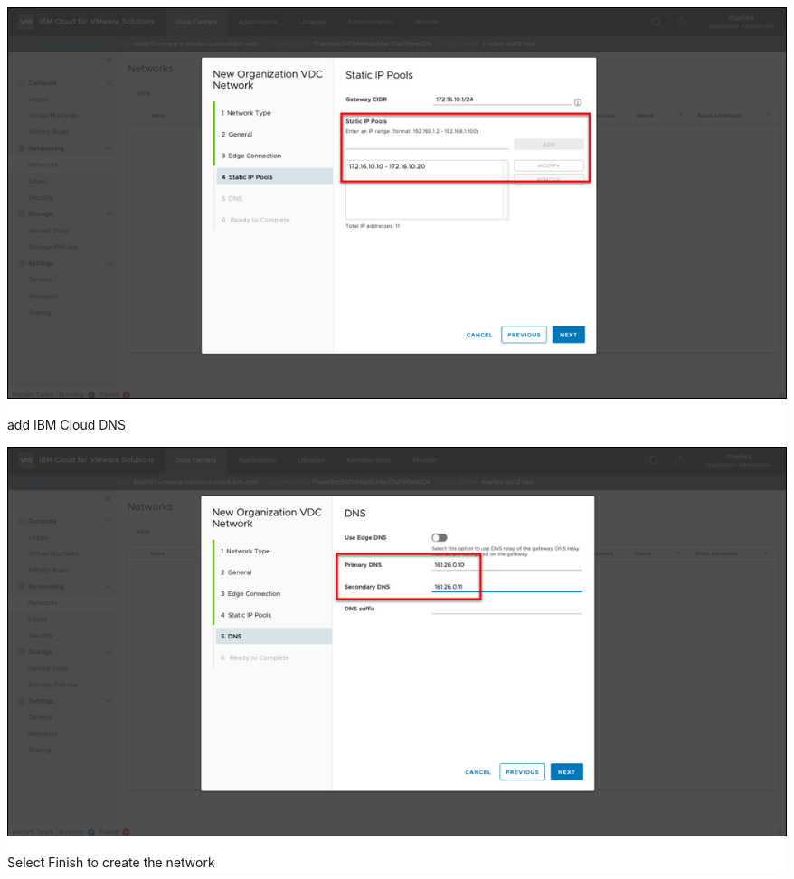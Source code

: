<img src="images/11-new-network-pools.png" width="1000" style="border: 1px solid black">

add IBM Cloud DNS

<img src="images/12-new-network-dns.png" width="1000" style="border: 1px solid black">

Select Finish to create the network
